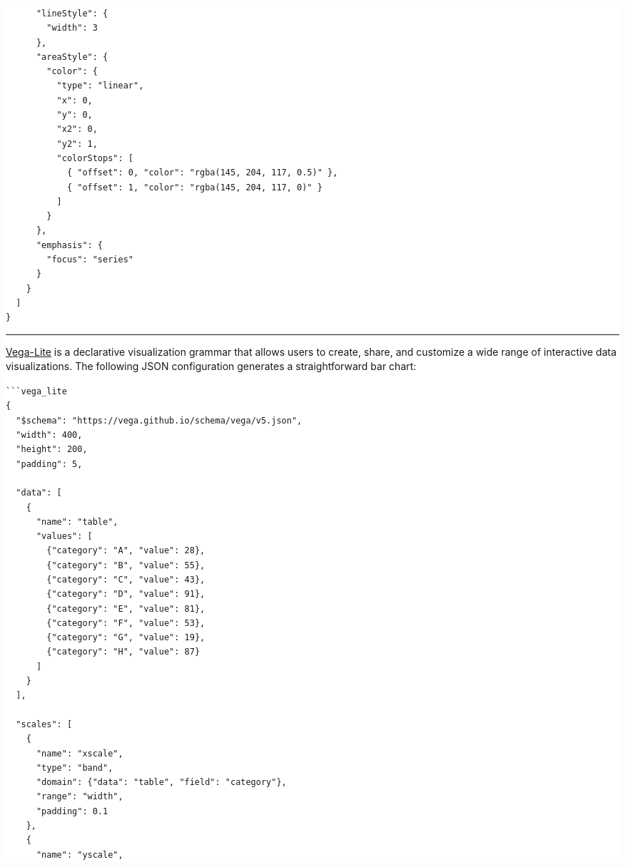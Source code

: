 ```echarts
      "lineStyle": {
        "width": 3
      },
      "areaStyle": {
        "color": {
          "type": "linear",
          "x": 0,
          "y": 0,
          "x2": 0,
          "y2": 1,
          "colorStops": [
            { "offset": 0, "color": "rgba(145, 204, 117, 0.5)" },
            { "offset": 1, "color": "rgba(145, 204, 117, 0)" }
          ]
        }
      },
      "emphasis": {
        "focus": "series"
      }
    }
  ]
}
```

---

[Vega-Lite](https://vega.github.io/vega-lite/) is a declarative visualization grammar that allows users to create, share, and customize a wide range of interactive data visualizations. The following JSON configuration generates a straightforward bar chart:

````
```vega_lite
{
  "$schema": "https://vega.github.io/schema/vega/v5.json",
  "width": 400,
  "height": 200,
  "padding": 5,

  "data": [
    {
      "name": "table",
      "values": [
        {"category": "A", "value": 28},
        {"category": "B", "value": 55},
        {"category": "C", "value": 43},
        {"category": "D", "value": 91},
        {"category": "E", "value": 81},
        {"category": "F", "value": 53},
        {"category": "G", "value": 19},
        {"category": "H", "value": 87}
      ]
    }
  ],

  "scales": [
    {
      "name": "xscale",
      "type": "band",
      "domain": {"data": "table", "field": "category"},
      "range": "width",
      "padding": 0.1
    },
    {
      "name": "yscale",
````